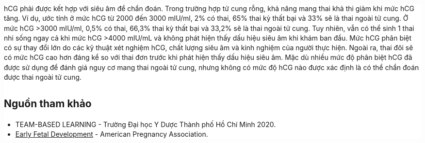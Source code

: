 hCG phải được kết hợp với siêu âm để chẩn đoán. Trong trường hợp tử cung rỗng, khả năng mang thai khả thi giảm khi mức hCG tăng. Ví dụ, ước tính ở mức hCG từ 2000 đến 3000 mIU/ml, 2% có thai, 65% thai kỳ thất bại và 33% sẽ là thai ngoài tử cung. Ở mức hCG >3000 mIU/ml, 0,5% có thai, 66,3% thai kỳ thất bại và 33,2% sẽ là thai ngoài tử cung. Tuy nhiên, vẫn có thể sinh 1 thai nhi sống ngay cả khi mức hCG >4000 mIU/mL và không phát hiện thấy dấu hiệu siêu âm khi khám ban đầu. Mức hCG phân biệt có sự thay đổi lớn do các kỹ thuật xét nghiệm hCG, chất lượng siêu âm và kinh nghiệm của người thực hiện. Ngoài ra, thai đôi sẽ có mức hCG cao hơn đáng kể so với thai đơn trước khi phát hiện thấy dấu hiệu siêu âm. Mặc dù nhiều mức độ phân biệt hCG đã được sử dụng để đánh giá nguy cơ mang thai ngoài tử cung, nhưng không có mức độ hCG nào được xác định là có thể chẩn đoán được thai ngoài tử cung.

## Nguồn tham khảo

- TEAM-BASED LEARNING - Trường Đại học Y Dược Thành phố Hồ Chí Minh 2020.
- [Early Fetal Development](https://americanpregnancy.org/healthy-pregnancy/pregnancy-health-wellness/early-fetal-development) - American Pregnancy Association.
